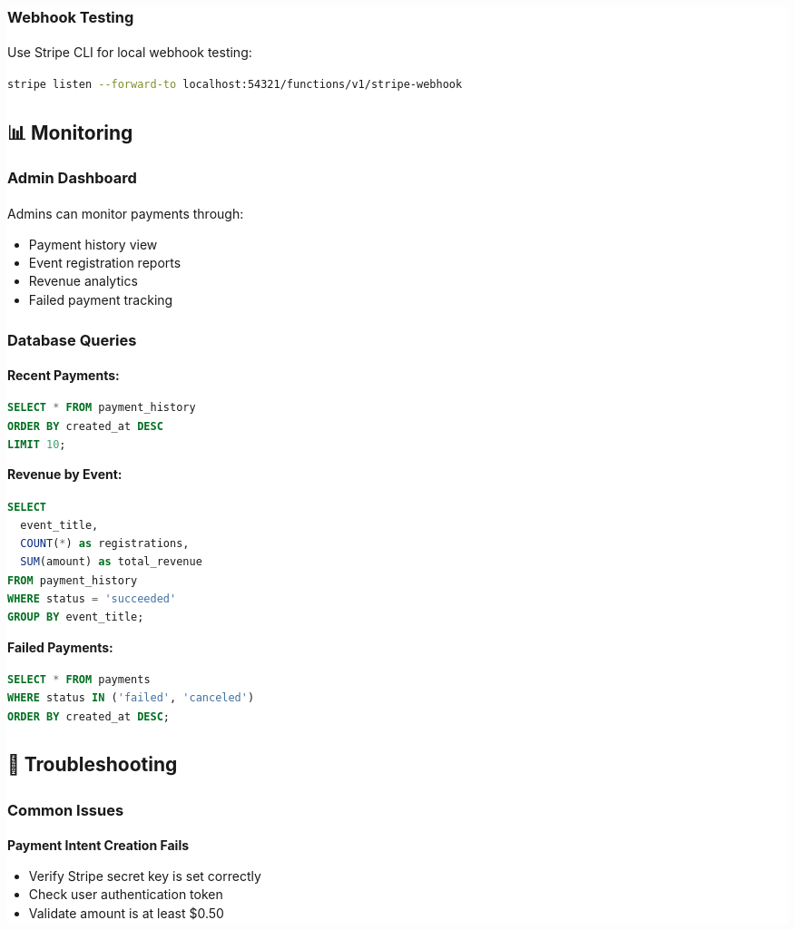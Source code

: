 ### **Webhook Testing**

Use Stripe CLI for local webhook testing:

```bash
stripe listen --forward-to localhost:54321/functions/v1/stripe-webhook
```

## 📊 Monitoring

### **Admin Dashboard**

Admins can monitor payments through:
- Payment history view
- Event registration reports
- Revenue analytics
- Failed payment tracking

### **Database Queries**

**Recent Payments:**
```sql
SELECT * FROM payment_history 
ORDER BY created_at DESC 
LIMIT 10;
```

**Revenue by Event:**
```sql
SELECT 
  event_title,
  COUNT(*) as registrations,
  SUM(amount) as total_revenue
FROM payment_history 
WHERE status = 'succeeded'
GROUP BY event_title;
```

**Failed Payments:**
```sql
SELECT * FROM payments 
WHERE status IN ('failed', 'canceled')
ORDER BY created_at DESC;
```

## 🚨 Troubleshooting

### **Common Issues**

**Payment Intent Creation Fails**
- Verify Stripe secret key is set correctly
- Check user authentication token
- Validate amount is at least $0.50
